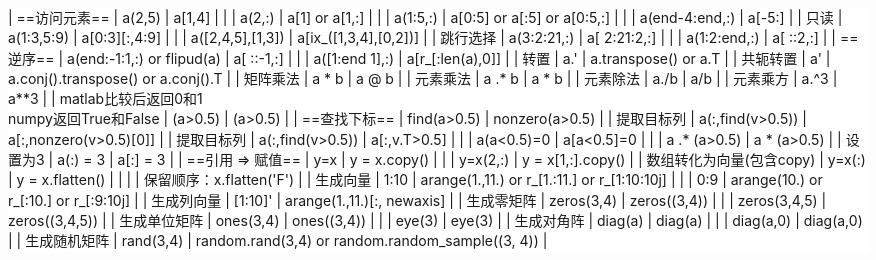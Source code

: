 | ==访问元素==                                  | a(2,5)                          | a[1,4]                                                       |
|                                               | a(2,:)                          | a[1] or a[1,:]                                               |
|                                               | a(1:5,:)                        | a[0:5] or a[:5] or a[0:5,:]                                  |
|                                               | a(end-4:end,:)                  | a[-5:]                                                       |
| 只读                                          | a(1:3,5:9)                      | a[0:3]\[:,4:9]                                               |
|                                               | a([2,4,5],[1,3])                | a[ix_([1,3,4],[0,2])]                                        |
| 跳行选择                                      | a(3:2:21,:)                     | a[ 2:21:2,:]                                                 |
|                                               | a(1:2:end,:)                    | a[ ::2,:]                                                    |
| ==逆序==                                      | a(end:\-1:1,:) or flipud(a)     | a[ ::-1,:]                                                   |
|                                               | a([1:end 1],:)                  | a[r_[:len(a),0]]                                             |
| 转置                                          | a.'                             | a.transpose() or a.T                                         |
| 共轭转置                                      | a'                              | a.conj().transpose() or a.conj().T                           |
| 矩阵乘法                                      | a * b                           | a @ b                                                        |
| 元素乘法                                      | a .* b                          | a * b                                                        |
| 元素除法                                      | a./b                            | a/b                                                          |
| 元素乘方                                      | a.^3                            | a**3                                                         |
| matlab比较后返回0和1 <br>numpy返回True和False | (a>0.5)                         | (a>0.5)                                                      |
| ==查找下标==                                  | find(a>0.5)                     | nonzero(a>0.5)                                               |
| 提取目标列                                    | a(:,find(v>0.5))                | a[:,nonzero(v>0.5)[0]]                                       |
| 提取目标列                                    | a(:,find(v>0.5))                | a[:,v.T>0.5]                                                 |
|                                               | a(a<0.5)=0                      | a[a<0.5]=0                                                   |
|                                               | a .* (a>0.5)                    | a * (a>0.5)                                                  |
| 设置为3                                       | a(:) = 3                        | a[:] = 3                                                     |
| ==引用 => 赋值==                              | y=x                             | y = x.copy()                                                 |
|                                               | y=x(2,:)                        | y = x[1,:].copy()                                            |
| 数组转化为向量(包含copy)                      | y=x(:)                          | y = x.flatten()                                              |
|                                               |                                 | 保留顺序：x.flatten('F')                                     |
| 生成向量                                      | 1:10                            | arange(1.,11.) or r_[1.:11.] or r_[1:10:10j]                 |
|                                               | 0:9                             | arange(10.) or r_[:10.] or r_[:9:10j]                        |
| 生成列向量                                    | [1:10]'                         | arange(1.,11.)[:, newaxis]                                   |
| 生成零矩阵                                    | zeros(3,4)                      | zeros((3,4))                                                 |
|                                               | zeros(3,4,5)                    | zeros((3,4,5))                                               |
| 生成单位矩阵                                  | ones(3,4)                       | ones((3,4))                                                  |
|                                               | eye(3)                          | eye(3)                                                       |
| 生成对角阵                                    | diag(a)                         | diag(a)                                                      |
|                                               | diag(a,0)                       | diag(a,0)                                                    |
| 生成随机矩阵                                  | rand(3,4)                       | random.rand(3,4) or random.random_sample((3, 4))             |